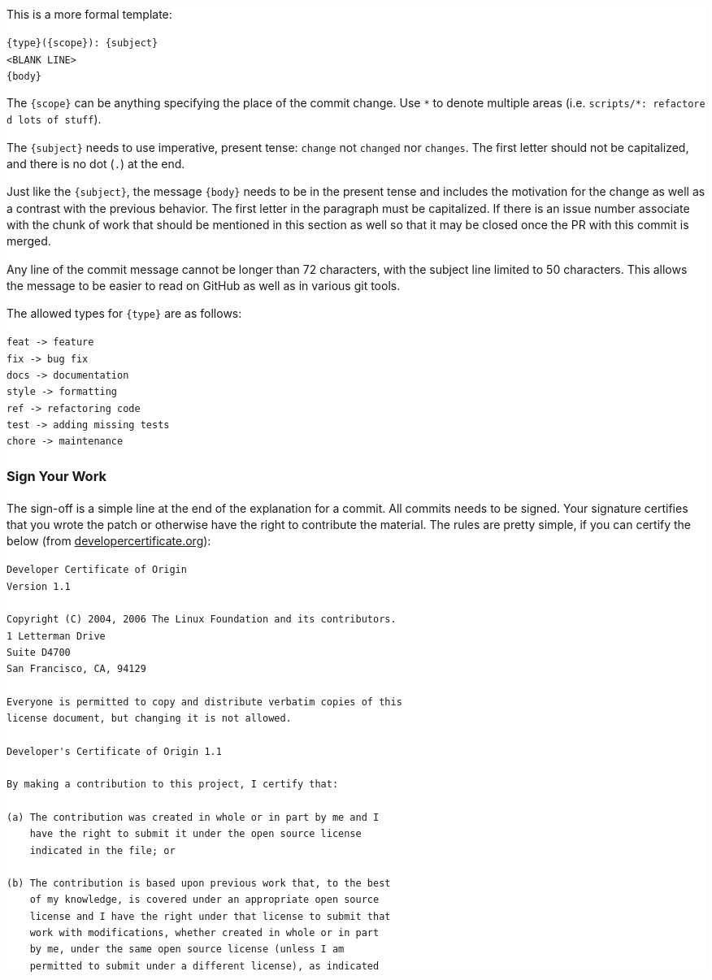 This is a more formal template:
```
{type}({scope}): {subject}
<BLANK LINE>
{body}
```

The `{scope}` can be anything specifying the place of the commit change. Use `*` to denote multiple areas (i.e. `scripts/*: refactored lots of stuff`).

The `{subject}` needs to use imperative, present tense: `change` not `changed` nor `changes`. The first letter should not be capitalized, and there is no dot (`.`) at the end.

Just like the `{subject}`, the message `{body}` needs to be in the present tense and includes the motivation for the change as well as a contrast with the previous behavior. The first letter in the paragraph must be capitalized. If there is an issue number associate with the chunk of work that should be mentioned in this section as well so that it may be closed once the PR with this commit is merged.

Any line of the commit message cannot be longer than 72 characters, with the subject line limited to 50 characters. This allows the message to be easier to read on GitHub as well as in various git tools.

The allowed types for `{type}` are as follows:
```
feat -> feature
fix -> bug fix
docs -> documentation
style -> formatting
ref -> refactoring code
test -> adding missing tests
chore -> maintenance
```

### Sign Your Work

The sign-off is a simple line at the end of the explanation for a commit. All commits needs to be
signed. Your signature certifies that you wrote the patch or otherwise have the right to contribute
the material. The rules are pretty simple, if you can certify the below (from
[developercertificate.org](https://developercertificate.org/)):

```
Developer Certificate of Origin
Version 1.1

Copyright (C) 2004, 2006 The Linux Foundation and its contributors.
1 Letterman Drive
Suite D4700
San Francisco, CA, 94129

Everyone is permitted to copy and distribute verbatim copies of this
license document, but changing it is not allowed.

Developer's Certificate of Origin 1.1

By making a contribution to this project, I certify that:

(a) The contribution was created in whole or in part by me and I
    have the right to submit it under the open source license
    indicated in the file; or

(b) The contribution is based upon previous work that, to the best
    of my knowledge, is covered under an appropriate open source
    license and I have the right under that license to submit that
    work with modifications, whether created in whole or in part
    by me, under the same open source license (unless I am
    permitted to submit under a different license), as indicated
```